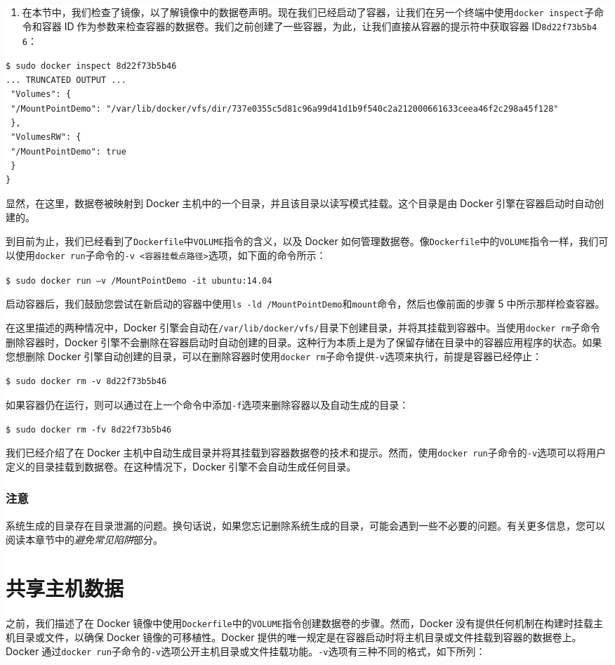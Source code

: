 1.  在本节中，我们检查了镜像，以了解镜像中的数据卷声明。现在我们已经启动了容器，让我们在另一个终端中使用`docker inspect`子命令和容器 ID 作为参数来检查容器的数据卷。我们之前创建了一些容器，为此，让我们直接从容器的提示符中获取容器 ID`8d22f73b5b46`：

```
$ sudo docker inspect 8d22f73b5b46
... TRUNCATED OUTPUT ...
 "Volumes": {
 "/MountPointDemo": "/var/lib/docker/vfs/dir/737e0355c5d81c96a99d41d1b9f540c2a212000661633ceea46f2c298a45f128"
 },
 "VolumesRW": {
 "/MountPointDemo": true
 }
}

```

显然，在这里，数据卷被映射到 Docker 主机中的一个目录，并且该目录以读写模式挂载。这个目录是由 Docker 引擎在容器启动时自动创建的。

到目前为止，我们已经看到了`Dockerfile`中`VOLUME`指令的含义，以及 Docker 如何管理数据卷。像`Dockerfile`中的`VOLUME`指令一样，我们可以使用`docker run`子命令的`-v <容器挂载点路径>`选项，如下面的命令所示：

```
$ sudo docker run –v /MountPointDemo -it ubuntu:14.04

```

启动容器后，我们鼓励您尝试在新启动的容器中使用`ls -ld /MountPointDemo`和`mount`命令，然后也像前面的步骤 5 中所示那样检查容器。

在这里描述的两种情况中，Docker 引擎会自动在`/var/lib/docker/vfs/`目录下创建目录，并将其挂载到容器中。当使用`docker rm`子命令删除容器时，Docker 引擎不会删除在容器启动时自动创建的目录。这种行为本质上是为了保留存储在目录中的容器应用程序的状态。如果您想删除 Docker 引擎自动创建的目录，可以在删除容器时使用`docker rm`子命令提供`-v`选项来执行，前提是容器已经停止：

```
$ sudo docker rm -v 8d22f73b5b46

```

如果容器仍在运行，则可以通过在上一个命令中添加`-f`选项来删除容器以及自动生成的目录：

```
$ sudo docker rm -fv 8d22f73b5b46

```

我们已经介绍了在 Docker 主机中自动生成目录并将其挂载到容器数据卷的技术和提示。然而，使用`docker run`子命令的`-v`选项可以将用户定义的目录挂载到数据卷。在这种情况下，Docker 引擎不会自动生成任何目录。

### 注意

系统生成的目录存在目录泄漏的问题。换句话说，如果您忘记删除系统生成的目录，可能会遇到一些不必要的问题。有关更多信息，您可以阅读本章节中的*避免常见陷阱*部分。

# 共享主机数据

之前，我们描述了在 Docker 镜像中使用`Dockerfile`中的`VOLUME`指令创建数据卷的步骤。然而，Docker 没有提供任何机制在构建时挂载主机目录或文件，以确保 Docker 镜像的可移植性。Docker 提供的唯一规定是在容器启动时将主机目录或文件挂载到容器的数据卷上。Docker 通过`docker run`子命令的`-v`选项公开主机目录或文件挂载功能。`-v`选项有三种不同的格式，如下所列：
